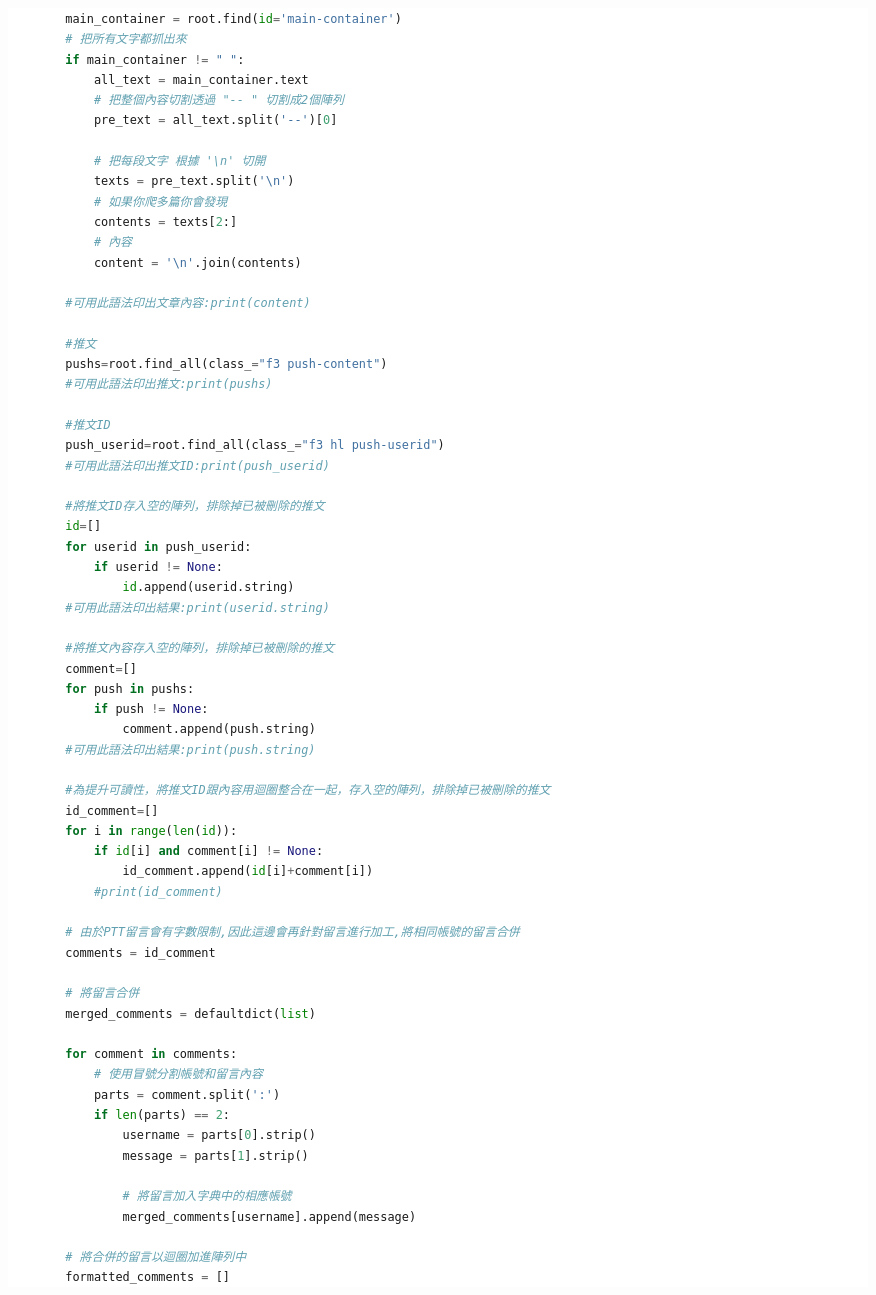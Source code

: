 ```python
        main_container = root.find(id='main-container')
        # 把所有文字都抓出來
        if main_container != " ":
            all_text = main_container.text
            # 把整個內容切割透過 "-- " 切割成2個陣列
            pre_text = all_text.split('--')[0]

            # 把每段文字 根據 '\n' 切開
            texts = pre_text.split('\n')
            # 如果你爬多篇你會發現 
            contents = texts[2:]
            # 內容
            content = '\n'.join(contents)

        #可用此語法印出文章內容:print(content)

        #推文
        pushs=root.find_all(class_="f3 push-content") 
        #可用此語法印出推文:print(pushs)

        #推文ID
        push_userid=root.find_all(class_="f3 hl push-userid")
        #可用此語法印出推文ID:print(push_userid)

        #將推文ID存入空的陣列，排除掉已被刪除的推文
        id=[]
        for userid in push_userid:
            if userid != None: 
                id.append(userid.string)
        #可用此語法印出結果:print(userid.string) 

        #將推文內容存入空的陣列，排除掉已被刪除的推文
        comment=[]
        for push in pushs:
            if push != None: 
                comment.append(push.string)
        #可用此語法印出結果:print(push.string) 

        #為提升可讀性，將推文ID跟內容用迴圈整合在一起，存入空的陣列，排除掉已被刪除的推文
        id_comment=[]
        for i in range(len(id)):
            if id[i] and comment[i] != None:
                id_comment.append(id[i]+comment[i])
            #print(id_comment)

        # 由於PTT留言會有字數限制,因此這邊會再針對留言進行加工,將相同帳號的留言合併
        comments = id_comment

        # 將留言合併
        merged_comments = defaultdict(list)

        for comment in comments:
            # 使用冒號分割帳號和留言內容
            parts = comment.split(':')
            if len(parts) == 2:
                username = parts[0].strip()
                message = parts[1].strip()

                # 將留言加入字典中的相應帳號
                merged_comments[username].append(message)
                
        # 將合併的留言以迴圈加進陣列中
        formatted_comments = []
```
